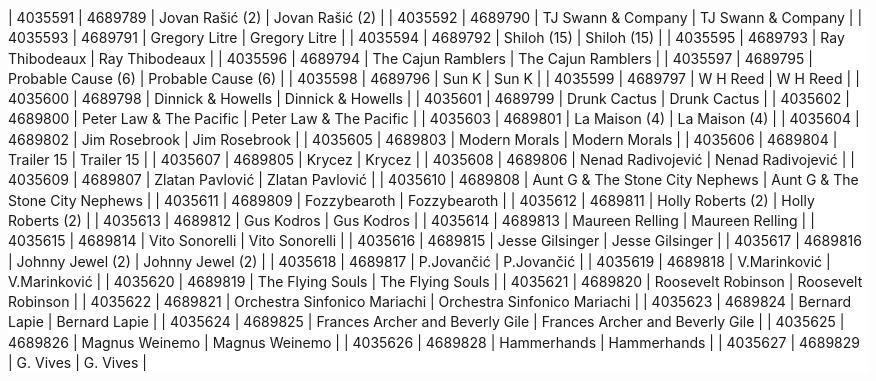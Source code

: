 | 4035591 | 4689789 | Jovan Rašić (2) | Jovan Rašić (2) |
| 4035592 | 4689790 | TJ Swann & Company | TJ Swann & Company |
| 4035593 | 4689791 | Gregory Litre | Gregory Litre |
| 4035594 | 4689792 | Shiloh (15) | Shiloh (15) |
| 4035595 | 4689793 | Ray Thibodeaux | Ray Thibodeaux |
| 4035596 | 4689794 | The Cajun Ramblers | The Cajun Ramblers |
| 4035597 | 4689795 | Probable Cause (6) | Probable Cause (6) |
| 4035598 | 4689796 | Sun K | Sun K |
| 4035599 | 4689797 | W H Reed | W H Reed |
| 4035600 | 4689798 | Dinnick & Howells | Dinnick & Howells |
| 4035601 | 4689799 | Drunk Cactus | Drunk Cactus |
| 4035602 | 4689800 | Peter Law & The Pacific | Peter Law & The Pacific |
| 4035603 | 4689801 | La Maison (4) | La Maison (4) |
| 4035604 | 4689802 | Jim Rosebrook | Jim Rosebrook |
| 4035605 | 4689803 | Modern Morals | Modern Morals |
| 4035606 | 4689804 | Trailer 15 | Trailer 15 |
| 4035607 | 4689805 | Krycez | Krycez |
| 4035608 | 4689806 | Nenad Radivojević | Nenad Radivojević |
| 4035609 | 4689807 | Zlatan Pavlović | Zlatan Pavlović |
| 4035610 | 4689808 | Aunt G & The Stone City Nephews | Aunt G & The Stone City Nephews |
| 4035611 | 4689809 | Fozzybearoth | Fozzybearoth |
| 4035612 | 4689811 | Holly Roberts (2) | Holly Roberts (2) |
| 4035613 | 4689812 | Gus Kodros | Gus Kodros |
| 4035614 | 4689813 | Maureen Relling | Maureen Relling |
| 4035615 | 4689814 | Vito Sonorelli | Vito Sonorelli |
| 4035616 | 4689815 | Jesse Gilsinger | Jesse Gilsinger |
| 4035617 | 4689816 | Johnny Jewel (2) | Johnny Jewel (2) |
| 4035618 | 4689817 | P.Jovančić | P.Jovančić |
| 4035619 | 4689818 | V.Marinković | V.Marinković |
| 4035620 | 4689819 | The Flying Souls | The Flying Souls |
| 4035621 | 4689820 | Roosevelt Robinson | Roosevelt Robinson |
| 4035622 | 4689821 | Orchestra Sinfonico Mariachi | Orchestra Sinfonico Mariachi |
| 4035623 | 4689824 | Bernard Lapie | Bernard Lapie |
| 4035624 | 4689825 | Frances Archer and Beverly Gile | Frances Archer and Beverly Gile |
| 4035625 | 4689826 | Magnus Weinemo | Magnus Weinemo |
| 4035626 | 4689828 | Hammerhands | Hammerhands |
| 4035627 | 4689829 | G. Vives | G. Vives |